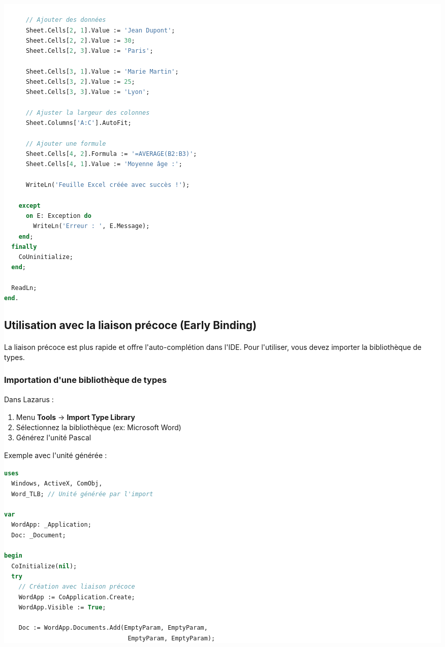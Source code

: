 ```pascal

      // Ajouter des données
      Sheet.Cells[2, 1].Value := 'Jean Dupont';
      Sheet.Cells[2, 2].Value := 30;
      Sheet.Cells[2, 3].Value := 'Paris';

      Sheet.Cells[3, 1].Value := 'Marie Martin';
      Sheet.Cells[3, 2].Value := 25;
      Sheet.Cells[3, 3].Value := 'Lyon';

      // Ajuster la largeur des colonnes
      Sheet.Columns['A:C'].AutoFit;

      // Ajouter une formule
      Sheet.Cells[4, 2].Formula := '=AVERAGE(B2:B3)';
      Sheet.Cells[4, 1].Value := 'Moyenne âge :';

      WriteLn('Feuille Excel créée avec succès !');

    except
      on E: Exception do
        WriteLn('Erreur : ', E.Message);
    end;
  finally
    CoUninitialize;
  end;

  ReadLn;
end.
```

## Utilisation avec la liaison précoce (Early Binding)

La liaison précoce est plus rapide et offre l'auto-complétion dans l'IDE. Pour l'utiliser, vous devez importer la bibliothèque de types.

### Importation d'une bibliothèque de types

Dans Lazarus :
1. Menu **Tools** → **Import Type Library**
2. Sélectionnez la bibliothèque (ex: Microsoft Word)
3. Générez l'unité Pascal

Exemple avec l'unité générée :

```pascal
uses
  Windows, ActiveX, ComObj,
  Word_TLB; // Unité générée par l'import

var
  WordApp: _Application;
  Doc: _Document;

begin
  CoInitialize(nil);
  try
    // Création avec liaison précoce
    WordApp := CoApplication.Create;
    WordApp.Visible := True;

    Doc := WordApp.Documents.Add(EmptyParam, EmptyParam,
                                  EmptyParam, EmptyParam);

```
